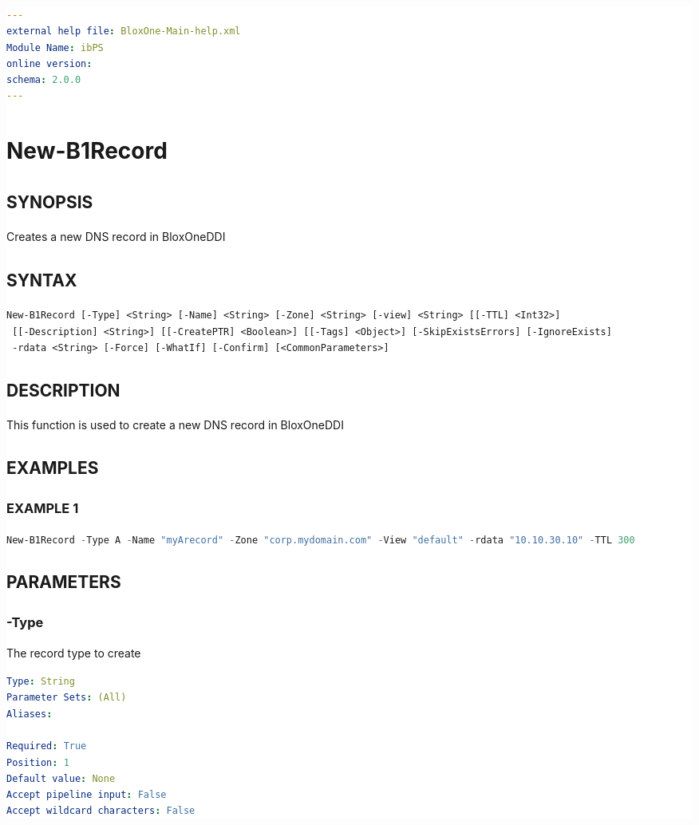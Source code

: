 ```yaml
---
external help file: BloxOne-Main-help.xml
Module Name: ibPS
online version:
schema: 2.0.0
---
```


# New-B1Record

## SYNOPSIS
Creates a new DNS record in BloxOneDDI

## SYNTAX

```
New-B1Record [-Type] <String> [-Name] <String> [-Zone] <String> [-view] <String> [[-TTL] <Int32>]
 [[-Description] <String>] [[-CreatePTR] <Boolean>] [[-Tags] <Object>] [-SkipExistsErrors] [-IgnoreExists]
 -rdata <String> [-Force] [-WhatIf] [-Confirm] [<CommonParameters>]
```

## DESCRIPTION
This function is used to create a new DNS record in BloxOneDDI

## EXAMPLES

### EXAMPLE 1
```powershell
New-B1Record -Type A -Name "myArecord" -Zone "corp.mydomain.com" -View "default" -rdata "10.10.30.10" -TTL 300
```

## PARAMETERS

### -Type
The record type to create

```yaml
Type: String
Parameter Sets: (All)
Aliases:

Required: True
Position: 1
Default value: None
Accept pipeline input: False
Accept wildcard characters: False
```
